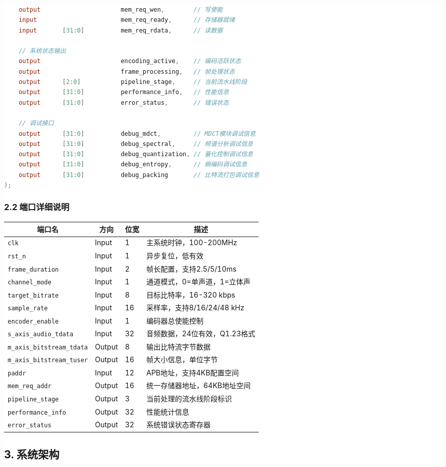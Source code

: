 ```verilog
    output                      mem_req_wen,        // 写使能
    input                       mem_req_ready,      // 存储器就绪
    input       [31:0]          mem_req_rdata,      // 读数据
    
    // 系统状态输出
    output                      encoding_active,    // 编码活跃状态
    output                      frame_processing,   // 帧处理状态
    output      [2:0]           pipeline_stage,     // 当前流水线阶段
    output      [31:0]          performance_info,   // 性能信息
    output      [31:0]          error_status,       // 错误状态
    
    // 调试接口
    output      [31:0]          debug_mdct,         // MDCT模块调试信息
    output      [31:0]          debug_spectral,     // 频谱分析调试信息
    output      [31:0]          debug_quantization, // 量化控制调试信息
    output      [31:0]          debug_entropy,      // 熵编码调试信息
    output      [31:0]          debug_packing       // 比特流打包调试信息
);
```

### 2.2 端口详细说明

| 端口名 | 方向 | 位宽 | 描述 |
|--------|------|------|------|
| `clk` | Input | 1 | 主系统时钟，100-200MHz |
| `rst_n` | Input | 1 | 异步复位，低有效 |
| `frame_duration` | Input | 2 | 帧长配置，支持2.5/5/10ms |
| `channel_mode` | Input | 1 | 通道模式，0=单声道，1=立体声 |
| `target_bitrate` | Input | 8 | 目标比特率，16-320 kbps |
| `sample_rate` | Input | 16 | 采样率，支持8/16/24/48 kHz |
| `encoder_enable` | Input | 1 | 编码器总使能控制 |
| `s_axis_audio_tdata` | Input | 32 | 音频数据，24位有效，Q1.23格式 |
| `m_axis_bitstream_tdata` | Output | 8 | 输出比特流字节数据 |
| `m_axis_bitstream_tuser` | Output | 16 | 帧大小信息，单位字节 |
| `paddr` | Input | 12 | APB地址，支持4KB配置空间 |
| `mem_req_addr` | Output | 16 | 统一存储器地址，64KB地址空间 |
| `pipeline_stage` | Output | 3 | 当前处理的流水线阶段标识 |
| `performance_info` | Output | 32 | 性能统计信息 |
| `error_status` | Output | 32 | 系统错误状态寄存器 |

## 3. 系统架构
